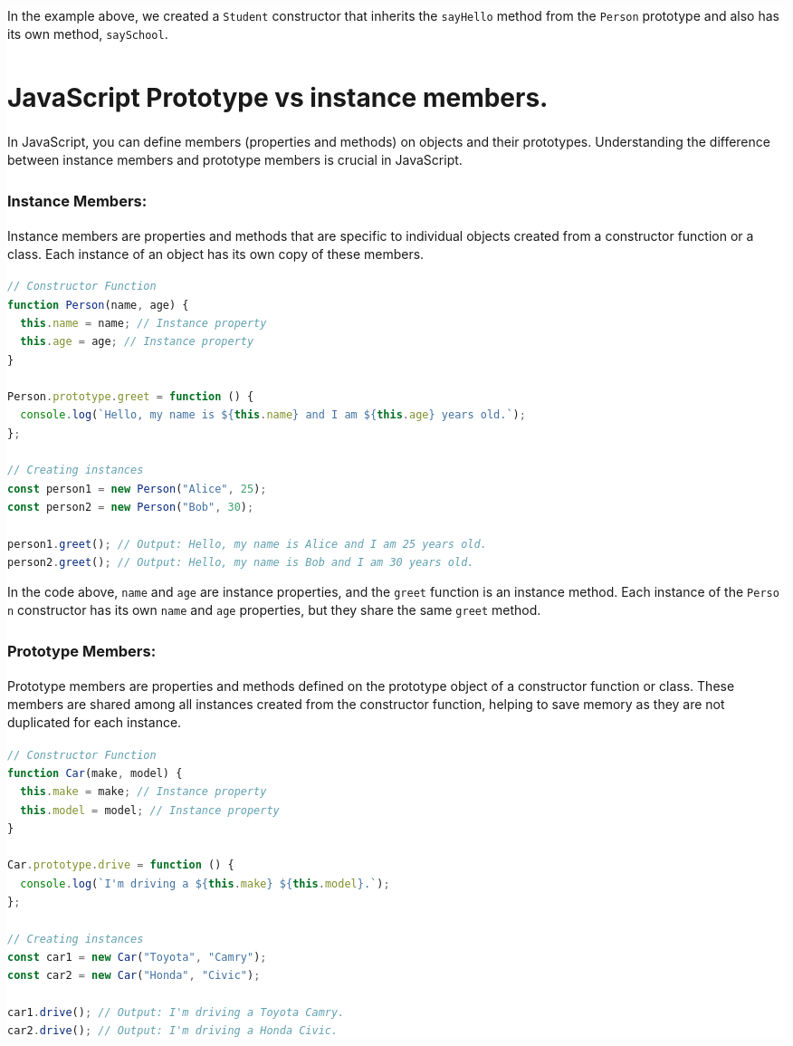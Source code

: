 In the example above, we created a `Student` constructor that inherits the `sayHello` method from the `Person` prototype and also has its own method, `saySchool`.

# JavaScript Prototype vs instance members.

In JavaScript, you can define members (properties and methods) on objects and their prototypes. Understanding the difference between instance members and prototype members is crucial in JavaScript.

### Instance Members:

Instance members are properties and methods that are specific to individual objects created from a constructor function or a class. Each instance of an object has its own copy of these members.

```javascript
// Constructor Function
function Person(name, age) {
  this.name = name; // Instance property
  this.age = age; // Instance property
}

Person.prototype.greet = function () {
  console.log(`Hello, my name is ${this.name} and I am ${this.age} years old.`);
};

// Creating instances
const person1 = new Person("Alice", 25);
const person2 = new Person("Bob", 30);

person1.greet(); // Output: Hello, my name is Alice and I am 25 years old.
person2.greet(); // Output: Hello, my name is Bob and I am 30 years old.
```

In the code above, `name` and `age` are instance properties, and the `greet` function is an instance method. Each instance of the `Person` constructor has its own `name` and `age` properties, but they share the same `greet` method.

### Prototype Members:

Prototype members are properties and methods defined on the prototype object of a constructor function or class. These members are shared among all instances created from the constructor function, helping to save memory as they are not duplicated for each instance.

```javascript
// Constructor Function
function Car(make, model) {
  this.make = make; // Instance property
  this.model = model; // Instance property
}

Car.prototype.drive = function () {
  console.log(`I'm driving a ${this.make} ${this.model}.`);
};

// Creating instances
const car1 = new Car("Toyota", "Camry");
const car2 = new Car("Honda", "Civic");

car1.drive(); // Output: I'm driving a Toyota Camry.
car2.drive(); // Output: I'm driving a Honda Civic.
```
